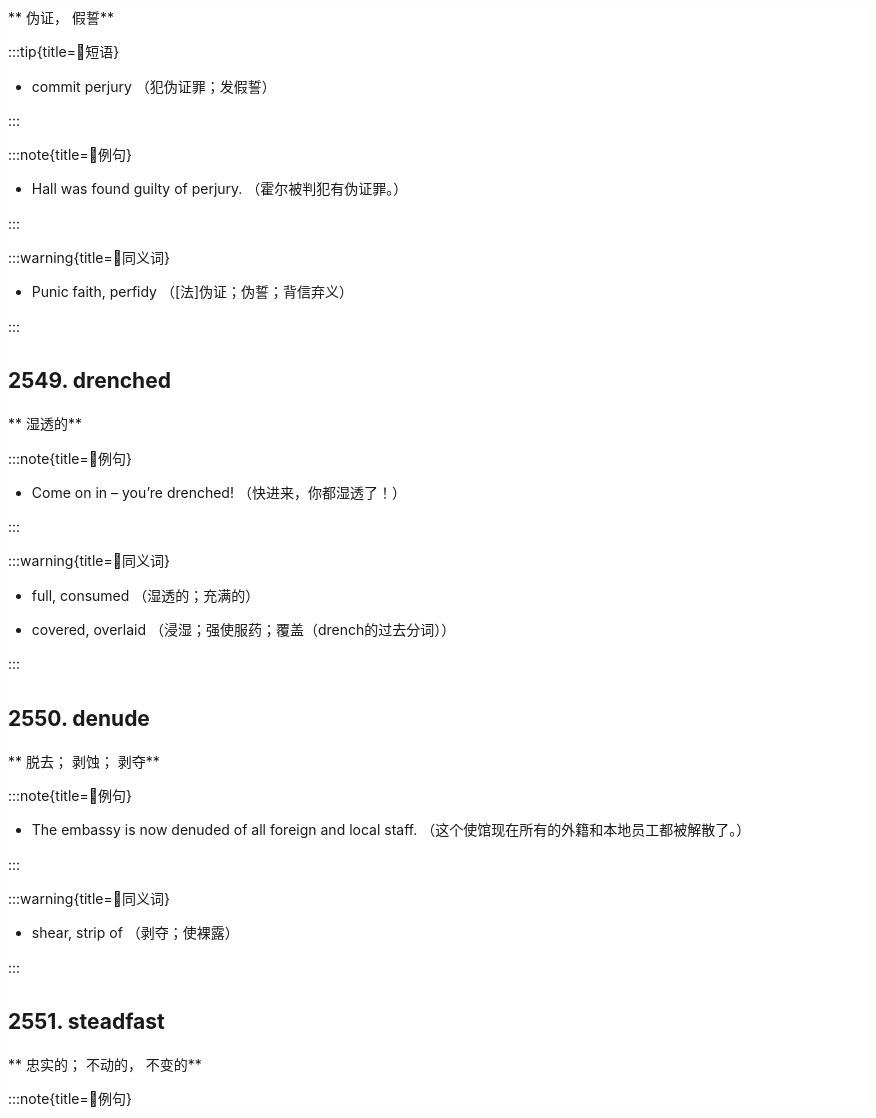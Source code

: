 ** 伪证， 假誓**

:::tip{title=🤩短语}

- commit perjury （犯伪证罪；发假誓）

:::

:::note{title=🎤例句}

- Hall was found guilty of perjury. （霍尔被判犯有伪证罪。）

:::

:::warning{title=🤔同义词}

- Punic faith, perfidy （[法]伪证；伪誓；背信弃义）

:::


## 2549. drenched

** 湿透的**

:::note{title=🎤例句}

- Come on in – you’re drenched! （快进来，你都湿透了！）

:::

:::warning{title=🤔同义词}

- full, consumed （湿透的；充满的）

- covered, overlaid （浸湿；强使服药；覆盖（drench的过去分词））

:::


## 2550. denude

** 脱去； 剥蚀； 剥夺**

:::note{title=🎤例句}

- The embassy is now denuded of all foreign and local staff. （这个使馆现在所有的外籍和本地员工都被解散了。）

:::

:::warning{title=🤔同义词}

- shear, strip of （剥夺；使裸露）

:::


## 2551. steadfast

** 忠实的； 不动的， 不变的**

:::note{title=🎤例句}
